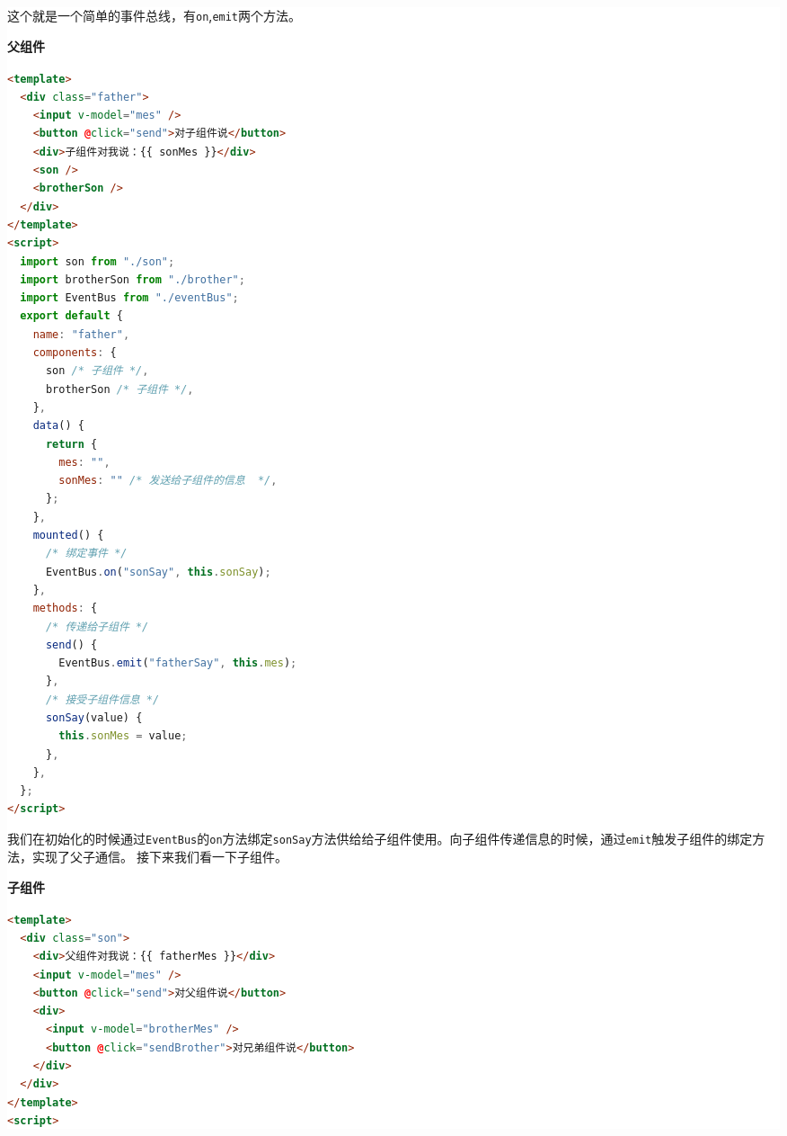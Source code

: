 这个就是一个简单的事件总线，有`on`,`emit`两个方法。

**父组件**

```html
<template>
  <div class="father">
    <input v-model="mes" />
    <button @click="send">对子组件说</button>
    <div>子组件对我说：{{ sonMes }}</div>
    <son />
    <brotherSon />
  </div>
</template>
<script>
  import son from "./son";
  import brotherSon from "./brother";
  import EventBus from "./eventBus";
  export default {
    name: "father",
    components: {
      son /* 子组件 */,
      brotherSon /* 子组件 */,
    },
    data() {
      return {
        mes: "",
        sonMes: "" /* 发送给子组件的信息  */,
      };
    },
    mounted() {
      /* 绑定事件 */
      EventBus.on("sonSay", this.sonSay);
    },
    methods: {
      /* 传递给子组件 */
      send() {
        EventBus.emit("fatherSay", this.mes);
      },
      /* 接受子组件信息 */
      sonSay(value) {
        this.sonMes = value;
      },
    },
  };
</script>
```

我们在初始化的时候通过`EventBus`的`on`方法绑定`sonSay`方法供给给子组件使用。向子组件传递信息的时候，通过`emit`触发子组件的绑定方法，实现了父子通信。 接下来我们看一下子组件。

**子组件**

```html
<template>
  <div class="son">
    <div>父组件对我说：{{ fatherMes }}</div>
    <input v-model="mes" />
    <button @click="send">对父组件说</button>
    <div>
      <input v-model="brotherMes" />
      <button @click="sendBrother">对兄弟组件说</button>
    </div>
  </div>
</template>
<script>
```